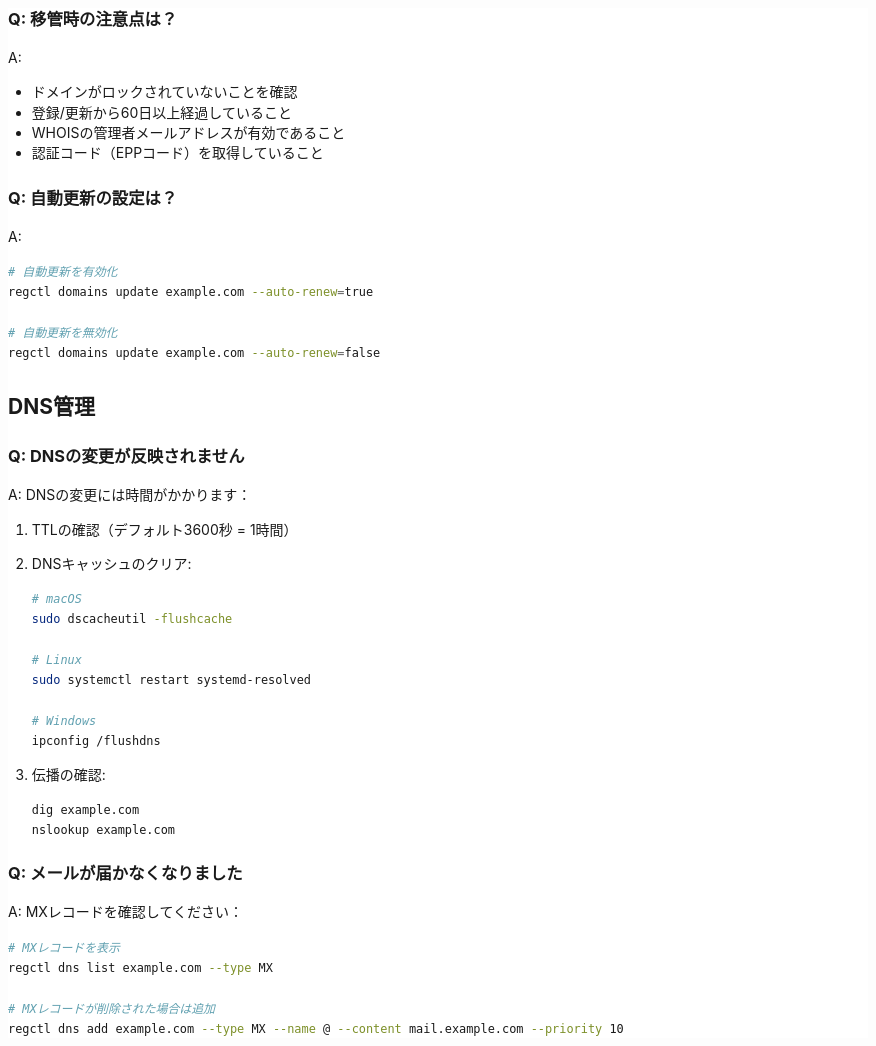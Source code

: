 ### Q: 移管時の注意点は？

A: 
- ドメインがロックされていないことを確認
- 登録/更新から60日以上経過していること
- WHOISの管理者メールアドレスが有効であること
- 認証コード（EPPコード）を取得していること

### Q: 自動更新の設定は？

A: 
```bash
# 自動更新を有効化
regctl domains update example.com --auto-renew=true

# 自動更新を無効化
regctl domains update example.com --auto-renew=false
```

## DNS管理

### Q: DNSの変更が反映されません

A: DNSの変更には時間がかかります：
1. TTLの確認（デフォルト3600秒 = 1時間）
2. DNSキャッシュのクリア:
   ```bash
   # macOS
   sudo dscacheutil -flushcache
   
   # Linux
   sudo systemctl restart systemd-resolved
   
   # Windows
   ipconfig /flushdns
   ```

3. 伝播の確認:
   ```bash
   dig example.com
   nslookup example.com
   ```

### Q: メールが届かなくなりました

A: MXレコードを確認してください：
```bash
# MXレコードを表示
regctl dns list example.com --type MX

# MXレコードが削除された場合は追加
regctl dns add example.com --type MX --name @ --content mail.example.com --priority 10
```
